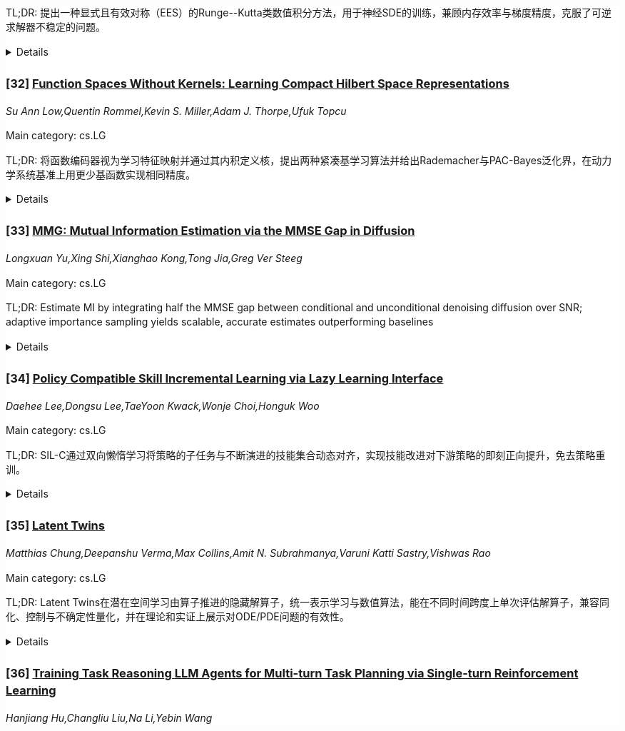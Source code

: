 TL;DR: 提出一种显式且有效对称（EES）的Runge--Kutta类数值积分方法，用于神经SDE的训练，兼顾内存效率与梯度精度，克服了可逆求解器不稳定的问题。


<details><summary>Details</summary></details>


### [32] [Function Spaces Without Kernels: Learning Compact Hilbert Space Representations](https://arxiv.org/abs/2509.20605)
*Su Ann Low,Quentin Rommel,Kevin S. Miller,Adam J. Thorpe,Ufuk Topcu*

Main category: cs.LG

TL;DR: 将函数编码器视为学习特征映射并通过其内积定义核，提出两种紧凑基学习算法并给出Rademacher与PAC-Bayes泛化界，在动力学系统基准上用更少基函数实现相同精度。


<details><summary>Details</summary></details>


### [33] [MMG: Mutual Information Estimation via the MMSE Gap in Diffusion](https://arxiv.org/abs/2509.20609)
*Longxuan Yu,Xing Shi,Xianghao Kong,Tong Jia,Greg Ver Steeg*

Main category: cs.LG

TL;DR: Estimate MI by integrating half the MMSE gap between conditional and unconditional denoising diffusion over SNR; adaptive importance sampling yields scalable, accurate estimates outperforming baselines


<details><summary>Details</summary></details>


### [34] [Policy Compatible Skill Incremental Learning via Lazy Learning Interface](https://arxiv.org/abs/2509.20612)
*Daehee Lee,Dongsu Lee,TaeYoon Kwack,Wonje Choi,Honguk Woo*

Main category: cs.LG

TL;DR: SIL-C通过双向懒惰学习将策略的子任务与不断演进的技能集合动态对齐，实现技能改进对下游策略的即刻正向提升，免去策略重训。


<details><summary>Details</summary></details>


### [35] [Latent Twins](https://arxiv.org/abs/2509.20615)
*Matthias Chung,Deepanshu Verma,Max Collins,Amit N. Subrahmanya,Varuni Katti Sastry,Vishwas Rao*

Main category: cs.LG

TL;DR: Latent Twins在潜在空间学习由算子推进的隐藏解算子，统一表示学习与数值算法，能在不同时间跨度上单次评估解算子，兼容同化、控制与不确定性量化，并在理论和实证上展示对ODE/PDE问题的有效性。


<details><summary>Details</summary></details>


### [36] [Training Task Reasoning LLM Agents for Multi-turn Task Planning via Single-turn Reinforcement Learning](https://arxiv.org/abs/2509.20616)
*Hanjiang Hu,Changliu Liu,Na Li,Yebin Wang*

